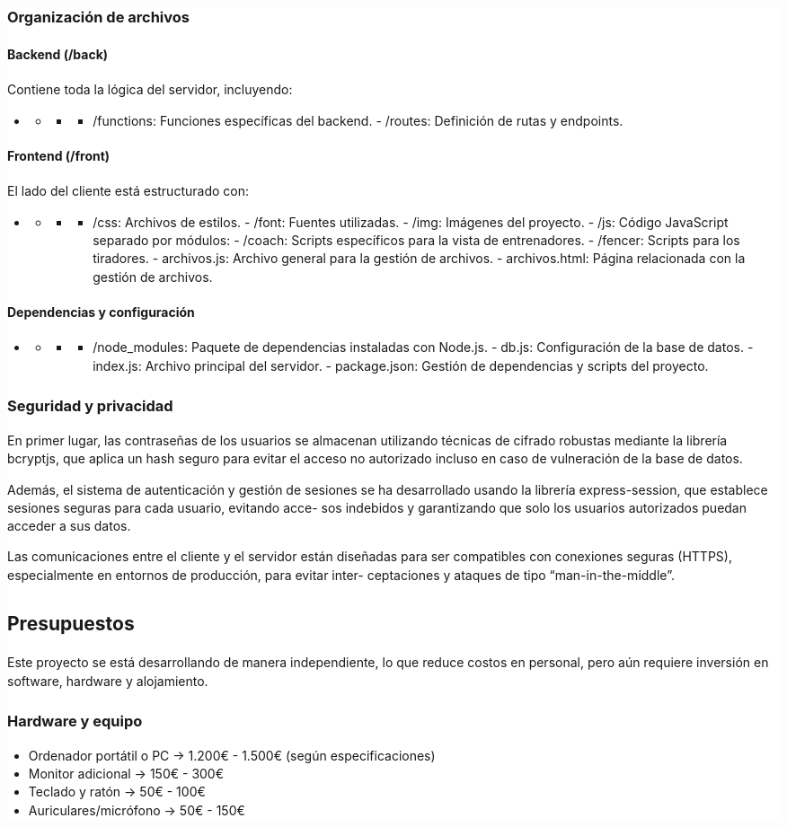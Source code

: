 ### Organización de archivos

#### Backend (/back)

Contiene toda la lógica del servidor, incluyendo:

- - - - /functions: Funciones específicas del backend.
            - /routes: Definición de rutas y endpoints.

#### Frontend (/front)

El lado del cliente está estructurado con:

- - - - /css: Archivos de estilos.
            - /font: Fuentes utilizadas.
            - /img: Imágenes del proyecto.
            - /js: Código JavaScript separado por módulos:
                - /coach: Scripts específicos para la vista de entrenadores.
                - /fencer: Scripts para los tiradores.
                - archivos.js: Archivo general para la gestión de archivos.
            - archivos.html: Página relacionada con la gestión de archivos.

#### Dependencias y configuración

- - - - /node_modules: Paquete de dependencias instaladas con Node.js.
            - db.js: Configuración de la base de datos.
            - index.js: Archivo principal del servidor.
            - package.json: Gestión de dependencias y scripts del proyecto.

### Seguridad y privacidad

En primer lugar, las contraseñas de los usuarios se almacenan utilizando técnicas de cifrado robustas mediante la librería bcryptjs, que aplica un hash seguro para evitar el acceso no autorizado incluso en caso de vulneración de la base de datos.

Además, el sistema de autenticación y gestión de sesiones se ha desarrollado usando la librería express-session, que establece sesiones seguras para cada usuario, evitando acce- sos indebidos y garantizando que solo los usuarios autorizados puedan acceder a sus datos.

Las comunicaciones entre el cliente y el servidor están diseñadas para ser compatibles con conexiones seguras (HTTPS), especialmente en entornos de producción, para evitar inter- ceptaciones y ataques de tipo “man-in-the-middle”.

## Presupuestos

Este proyecto se está desarrollando de manera independiente, lo que reduce costos en personal, pero aún requiere inversión en software, hardware y alojamiento.

### Hardware y equipo

- Ordenador portátil o PC → 1.200€ - 1.500€ (según especificaciones)
- Monitor adicional → 150€ - 300€
- Teclado y ratón → 50€ - 100€
- Auriculares/micrófono → 50€ - 150€
